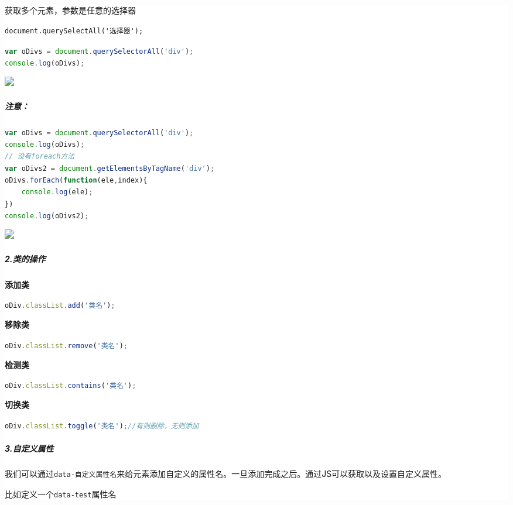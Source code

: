 获取多个元素，参数是任意的选择器

```html
document.querySelectAll('选择器');
```

```javascript
var oDivs = document.querySelectorAll('div');
console.log(oDivs);
```

![](D:\web\Typora\HTML5\static\images\8.png)

##### 注意：

```javascript
var oDivs = document.querySelectorAll('div');
console.log(oDivs);
// 没有foreach方法
var oDivs2 = document.getElementsByTagName('div');
oDivs.forEach(function(ele,index){
    console.log(ele);
})
console.log(oDivs2);
```

![](D:\web\Typora\HTML5\static\images\9.png)

##### 2.类的操作

**添加类**

```javascript
oDiv.classList.add('类名');
```

**移除类**

```javascript
oDiv.classList.remove('类名');
```

**检测类**

```javascript
oDiv.classList.contains('类名');
```

**切换类**

```javascript
oDiv.classList.toggle('类名');//有则删除，无则添加
```

##### 3.自定义属性

我们可以通过`data-自定义属性名`来给元素添加自定义的属性名。一旦添加完成之后。通过JS可以获取以及设置自定义属性。

比如定义一个`data-test`属性名
